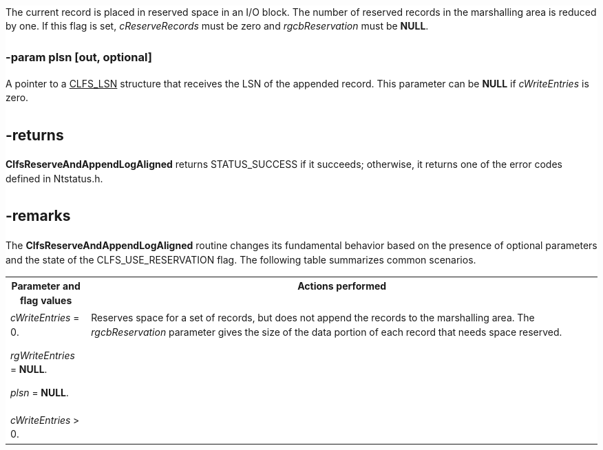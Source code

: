 </td>
<td>
The current record is placed in reserved space in an I/O block. The number of reserved records in the marshalling area is reduced by one. If this flag is set, <i>cReserveRecords</i> must be zero and <i>rgcbReservation</i> must be <b>NULL</b>.

</td>
</tr>
</table>
 


### -param plsn [out, optional]

A pointer to a <a href="https://docs.microsoft.com/windows-hardware/drivers/ddi/wdm/ns-wdm-_cls_lsn">CLFS_LSN</a> structure that receives the LSN of the appended record. This parameter can be <b>NULL</b> if <i>cWriteEntries</i> is zero.


## -returns



<b>ClfsReserveAndAppendLogAligned</b> returns STATUS_SUCCESS if it succeeds; otherwise, it returns one of the error codes defined in Ntstatus.h.




## -remarks



The <b>ClfsReserveAndAppendLogAligned</b> routine changes its fundamental behavior based on the presence of optional parameters and the state of the CLFS_USE_RESERVATION flag. The following table summarizes common scenarios.

<table>
<tr>
<th>Parameter and flag values</th>
<th>Actions performed</th>
</tr>
<tr>
<td>
<i>cWriteEntries</i> = 0.

<i>rgWriteEntries</i> = <b>NULL</b>.

<i>plsn</i> = <b>NULL</b>.

</td>
<td>
Reserves space for a set of records, but does not append the records to the marshalling area. The <i>rgcbReservation</i> parameter gives the size of the data portion of each record that needs space reserved.

</td>
</tr>
<tr>
<td>
<i>cWriteEntries</i> > 0.
